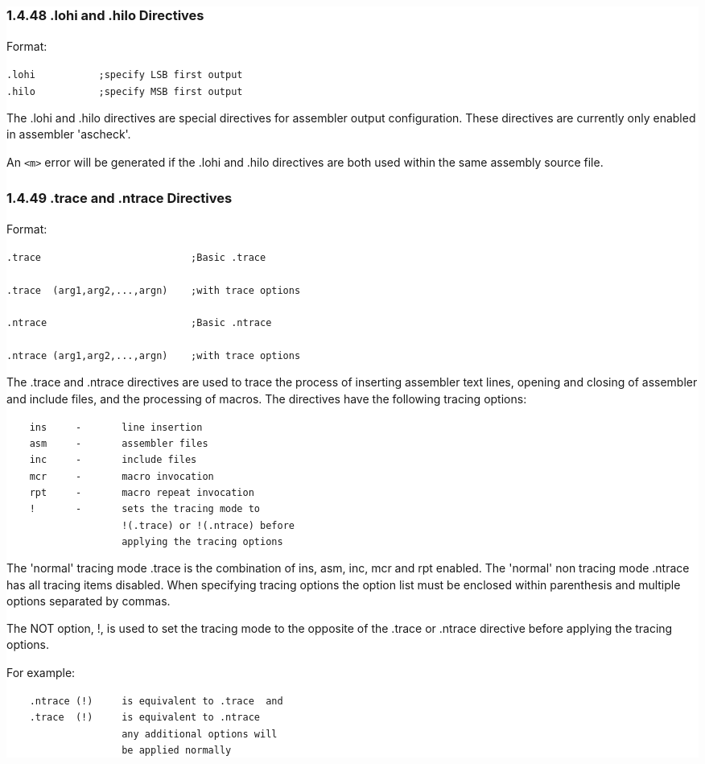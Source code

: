 ### 1.4.48  .lohi and .hilo Directives

Format:
```
.lohi           ;specify LSB first output
.hilo           ;specify MSB first output
```

The .lohi and .hilo directives are special directives for assembler output configuration.  These  directives  are  currently only enabled in assembler 'ascheck'.

An  `<m>` error will be generated if the .lohi and .hilo directives are both used within the same assembly source file.

### 1.4.49  .trace and .ntrace Directives

Format:
```
.trace                          ;Basic .trace

.trace  (arg1,arg2,...,argn)    ;with trace options

.ntrace                         ;Basic .ntrace

.ntrace (arg1,arg2,...,argn)    ;with trace options
```

The  .trace and .ntrace directives are used to trace the process of inserting assembler text lines, opening and closing of assembler  and  include  files,  and  the  processing of macros.  The directives have the following tracing options:
```
    ins     -       line insertion
    asm     -       assembler files
    inc     -       include files
    mcr     -       macro invocation
    rpt     -       macro repeat invocation
    !       -       sets the tracing mode to
                    !(.trace) or !(.ntrace) before
                    applying the tracing options
```


The 'normal' tracing mode .trace is the combination of ins, asm, inc, mcr and rpt enabled.  The 'normal' non tracing mode .ntrace has all tracing items disabled.  When specifying tracing options the option list must be enclosed within parenthesis and multiple options separated by commas.

The NOT option, !, is used to set the tracing mode to the opposite of the .trace or .ntrace directive  before  applying  the tracing options.

For example:
```
    .ntrace (!)     is equivalent to .trace  and
    .trace  (!)     is equivalent to .ntrace
                    any additional options will
                    be applied normally
```
